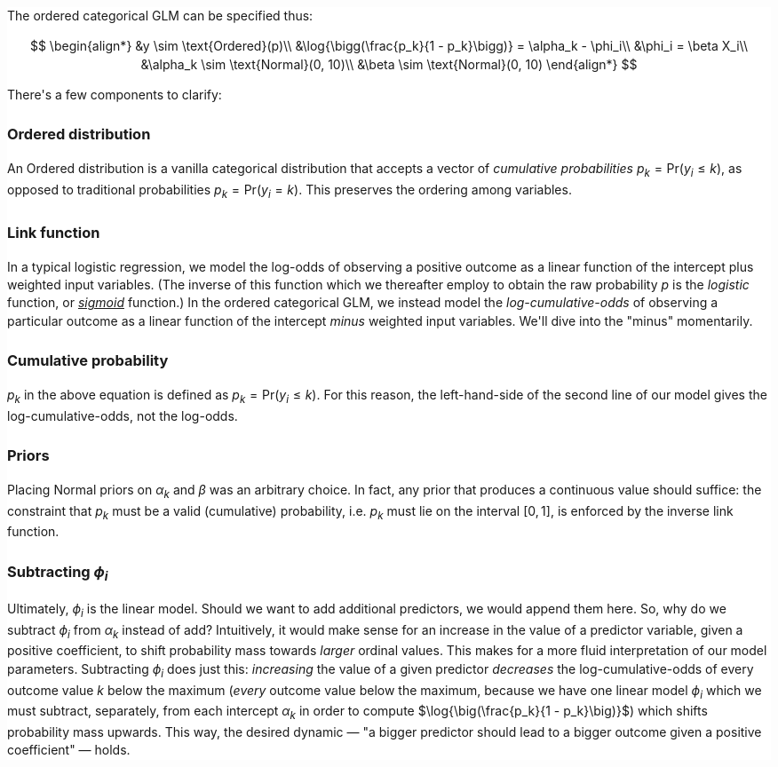 The ordered categorical GLM can be specified thus:

$$
\begin{align*}
&y \sim \text{Ordered}(p)\\
&\log{\bigg(\frac{p_k}{1 - p_k}\bigg)} = \alpha_k - \phi_i\\
&\phi_i = \beta X_i\\
&\alpha_k \sim \text{Normal}(0, 10)\\
&\beta \sim \text{Normal}(0, 10)
\end{align*}
$$

There's a few components to clarify:

### Ordered distribution

An Ordered distribution is a vanilla categorical distribution that accepts a vector of *cumulative probabilities* $p_k = \text{Pr}(y_i \leq k)$, as opposed to traditional probabilities $p_k = \text{Pr}(y_i = k)$. This preserves the ordering among variables.

### Link function

In a typical logistic regression, we model the log-odds of observing a positive outcome as a linear function of the intercept plus weighted input variables. (The inverse of this function which we thereafter employ to obtain the raw probability $p$ is the *logistic* function, or *[sigmoid](https://en.wikipedia.org/wiki/Sigmoid_function)* function.) In the ordered categorical GLM, we instead model the *log-cumulative-odds* of observing a particular outcome as a linear function of the intercept *minus* weighted input variables. We'll dive into the "minus" momentarily.

### Cumulative probability

$p_k$ in the above equation is defined as $p_k = \text{Pr}(y_i \leq k)$. For this reason, the left-hand-side of the second line of our model gives the log-cumulative-odds, not the log-odds.

### Priors

Placing Normal priors on $\alpha_k$ and $\beta$ was an arbitrary choice. In fact, any prior that produces a continuous value should suffice: the constraint that $p_k$ must be a valid (cumulative) probability, i.e. $p_k$ must lie on the interval $[0, 1]$, is enforced by the inverse link function.

### Subtracting $\phi_i$

Ultimately, $\phi_i$ is the linear model. Should we want to add additional predictors, we would append them here. So, why do we subtract $\phi_i$ from $\alpha_k$ instead of add? Intuitively, it would make sense for an increase in the value of a predictor variable, given a positive coefficient, to shift probability mass towards *larger* ordinal values. This makes for a more fluid interpretation of our model parameters. Subtracting $\phi_i$ does just this: *increasing* the value of a given predictor *decreases* the log-cumulative-odds of every outcome value $k$ below the maximum (*every* outcome value below the maximum, because we have one linear model $\phi_i$ which we must subtract, separately, from each intercept $\alpha_k$ in order to compute $\log{\big(\frac{p_k}{1 - p_k}\big)}$) which shifts probability mass upwards. This way, the desired dynamic — "a bigger predictor should lead to a bigger outcome given a positive coefficient" — holds.
